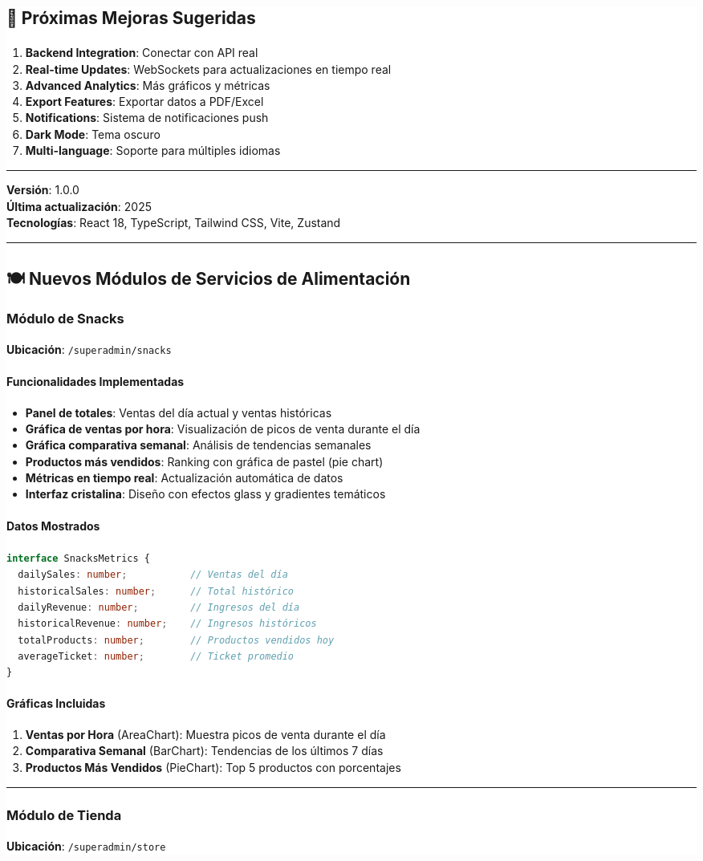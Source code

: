 ## 🎯 Próximas Mejoras Sugeridas

1. **Backend Integration**: Conectar con API real
2. **Real-time Updates**: WebSockets para actualizaciones en tiempo real
3. **Advanced Analytics**: Más gráficos y métricas
4. **Export Features**: Exportar datos a PDF/Excel
5. **Notifications**: Sistema de notificaciones push
6. **Dark Mode**: Tema oscuro
7. **Multi-language**: Soporte para múltiples idiomas

---

**Versión**: 1.0.0  
**Última actualización**: 2025  
**Tecnologías**: React 18, TypeScript, Tailwind CSS, Vite, Zustand

---

## 🍽️ Nuevos Módulos de Servicios de Alimentación

### Módulo de Snacks
**Ubicación**: `/superadmin/snacks`

#### Funcionalidades Implementadas
- **Panel de totales**: Ventas del día actual y ventas históricas
- **Gráfica de ventas por hora**: Visualización de picos de venta durante el día
- **Gráfica comparativa semanal**: Análisis de tendencias semanales
- **Productos más vendidos**: Ranking con gráfica de pastel (pie chart)
- **Métricas en tiempo real**: Actualización automática de datos
- **Interfaz cristalina**: Diseño con efectos glass y gradientes temáticos

#### Datos Mostrados
```typescript
interface SnacksMetrics {
  dailySales: number;           // Ventas del día
  historicalSales: number;      // Total histórico
  dailyRevenue: number;         // Ingresos del día
  historicalRevenue: number;    // Ingresos históricos
  totalProducts: number;        // Productos vendidos hoy
  averageTicket: number;        // Ticket promedio
}
```

#### Gráficas Incluidas
1. **Ventas por Hora** (AreaChart): Muestra picos de venta durante el día
2. **Comparativa Semanal** (BarChart): Tendencias de los últimos 7 días
3. **Productos Más Vendidos** (PieChart): Top 5 productos con porcentajes

---

### Módulo de Tienda
**Ubicación**: `/superadmin/store`
